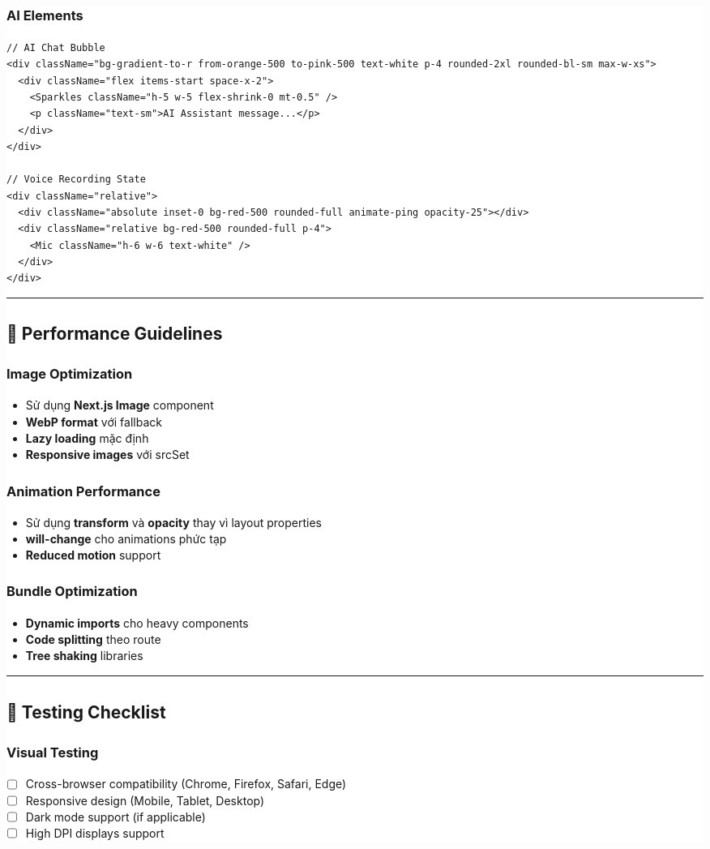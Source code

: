 ### **AI Elements**

```tsx
// AI Chat Bubble
<div className="bg-gradient-to-r from-orange-500 to-pink-500 text-white p-4 rounded-2xl rounded-bl-sm max-w-xs">
  <div className="flex items-start space-x-2">
    <Sparkles className="h-5 w-5 flex-shrink-0 mt-0.5" />
    <p className="text-sm">AI Assistant message...</p>
  </div>
</div>

// Voice Recording State
<div className="relative">
  <div className="absolute inset-0 bg-red-500 rounded-full animate-ping opacity-25"></div>
  <div className="relative bg-red-500 rounded-full p-4">
    <Mic className="h-6 w-6 text-white" />
  </div>
</div>
```

---

## 🚀 Performance Guidelines

### **Image Optimization**

- Sử dụng **Next.js Image** component
- **WebP format** với fallback
- **Lazy loading** mặc định
- **Responsive images** với srcSet

### **Animation Performance**

- Sử dụng **transform** và **opacity** thay vì layout properties
- **will-change** cho animations phức tạp
- **Reduced motion** support

### **Bundle Optimization**

- **Dynamic imports** cho heavy components
- **Code splitting** theo route
- **Tree shaking** libraries

---

## 🧪 Testing Checklist

### **Visual Testing**

- [ ] Cross-browser compatibility (Chrome, Firefox, Safari, Edge)
- [ ] Responsive design (Mobile, Tablet, Desktop)
- [ ] Dark mode support (if applicable)
- [ ] High DPI displays support
